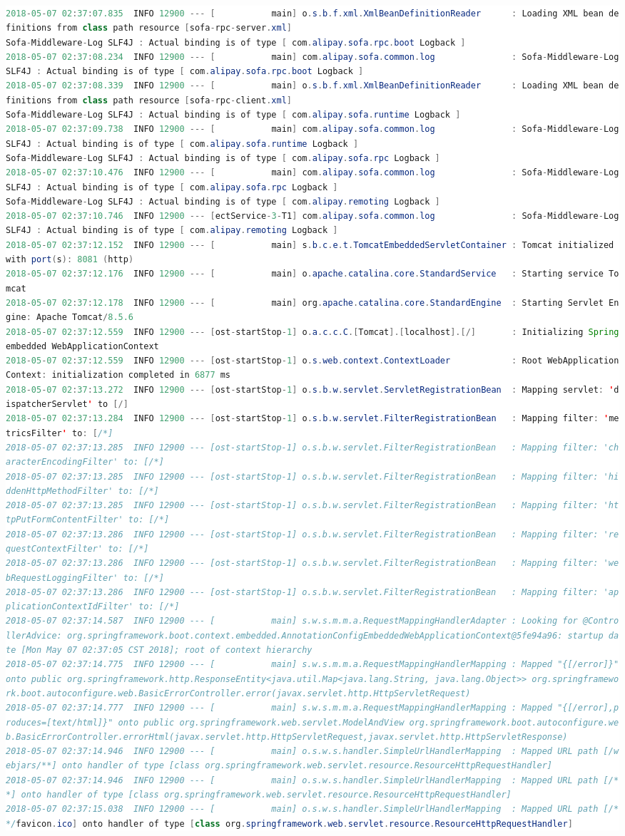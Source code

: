 ```Java
2018-05-07 02:37:07.835  INFO 12900 --- [           main] o.s.b.f.xml.XmlBeanDefinitionReader      : Loading XML bean definitions from class path resource [sofa-rpc-server.xml]
Sofa-Middleware-Log SLF4J : Actual binding is of type [ com.alipay.sofa.rpc.boot Logback ]
2018-05-07 02:37:08.234  INFO 12900 --- [           main] com.alipay.sofa.common.log               : Sofa-Middleware-Log SLF4J : Actual binding is of type [ com.alipay.sofa.rpc.boot Logback ]
2018-05-07 02:37:08.339  INFO 12900 --- [           main] o.s.b.f.xml.XmlBeanDefinitionReader      : Loading XML bean definitions from class path resource [sofa-rpc-client.xml]
Sofa-Middleware-Log SLF4J : Actual binding is of type [ com.alipay.sofa.runtime Logback ]
2018-05-07 02:37:09.738  INFO 12900 --- [           main] com.alipay.sofa.common.log               : Sofa-Middleware-Log SLF4J : Actual binding is of type [ com.alipay.sofa.runtime Logback ]
Sofa-Middleware-Log SLF4J : Actual binding is of type [ com.alipay.sofa.rpc Logback ]
2018-05-07 02:37:10.476  INFO 12900 --- [           main] com.alipay.sofa.common.log               : Sofa-Middleware-Log SLF4J : Actual binding is of type [ com.alipay.sofa.rpc Logback ]
Sofa-Middleware-Log SLF4J : Actual binding is of type [ com.alipay.remoting Logback ]
2018-05-07 02:37:10.746  INFO 12900 --- [ectService-3-T1] com.alipay.sofa.common.log               : Sofa-Middleware-Log SLF4J : Actual binding is of type [ com.alipay.remoting Logback ]
2018-05-07 02:37:12.152  INFO 12900 --- [           main] s.b.c.e.t.TomcatEmbeddedServletContainer : Tomcat initialized with port(s): 8081 (http)
2018-05-07 02:37:12.176  INFO 12900 --- [           main] o.apache.catalina.core.StandardService   : Starting service Tomcat
2018-05-07 02:37:12.178  INFO 12900 --- [           main] org.apache.catalina.core.StandardEngine  : Starting Servlet Engine: Apache Tomcat/8.5.6
2018-05-07 02:37:12.559  INFO 12900 --- [ost-startStop-1] o.a.c.c.C.[Tomcat].[localhost].[/]       : Initializing Spring embedded WebApplicationContext
2018-05-07 02:37:12.559  INFO 12900 --- [ost-startStop-1] o.s.web.context.ContextLoader            : Root WebApplicationContext: initialization completed in 6877 ms
2018-05-07 02:37:13.272  INFO 12900 --- [ost-startStop-1] o.s.b.w.servlet.ServletRegistrationBean  : Mapping servlet: 'dispatcherServlet' to [/]
2018-05-07 02:37:13.284  INFO 12900 --- [ost-startStop-1] o.s.b.w.servlet.FilterRegistrationBean   : Mapping filter: 'metricsFilter' to: [/*]
2018-05-07 02:37:13.285  INFO 12900 --- [ost-startStop-1] o.s.b.w.servlet.FilterRegistrationBean   : Mapping filter: 'characterEncodingFilter' to: [/*]
2018-05-07 02:37:13.285  INFO 12900 --- [ost-startStop-1] o.s.b.w.servlet.FilterRegistrationBean   : Mapping filter: 'hiddenHttpMethodFilter' to: [/*]
2018-05-07 02:37:13.285  INFO 12900 --- [ost-startStop-1] o.s.b.w.servlet.FilterRegistrationBean   : Mapping filter: 'httpPutFormContentFilter' to: [/*]
2018-05-07 02:37:13.286  INFO 12900 --- [ost-startStop-1] o.s.b.w.servlet.FilterRegistrationBean   : Mapping filter: 'requestContextFilter' to: [/*]
2018-05-07 02:37:13.286  INFO 12900 --- [ost-startStop-1] o.s.b.w.servlet.FilterRegistrationBean   : Mapping filter: 'webRequestLoggingFilter' to: [/*]
2018-05-07 02:37:13.286  INFO 12900 --- [ost-startStop-1] o.s.b.w.servlet.FilterRegistrationBean   : Mapping filter: 'applicationContextIdFilter' to: [/*]
2018-05-07 02:37:14.587  INFO 12900 --- [           main] s.w.s.m.m.a.RequestMappingHandlerAdapter : Looking for @ControllerAdvice: org.springframework.boot.context.embedded.AnnotationConfigEmbeddedWebApplicationContext@5fe94a96: startup date [Mon May 07 02:37:05 CST 2018]; root of context hierarchy
2018-05-07 02:37:14.775  INFO 12900 --- [           main] s.w.s.m.m.a.RequestMappingHandlerMapping : Mapped "{[/error]}" onto public org.springframework.http.ResponseEntity<java.util.Map<java.lang.String, java.lang.Object>> org.springframework.boot.autoconfigure.web.BasicErrorController.error(javax.servlet.http.HttpServletRequest)
2018-05-07 02:37:14.777  INFO 12900 --- [           main] s.w.s.m.m.a.RequestMappingHandlerMapping : Mapped "{[/error],produces=[text/html]}" onto public org.springframework.web.servlet.ModelAndView org.springframework.boot.autoconfigure.web.BasicErrorController.errorHtml(javax.servlet.http.HttpServletRequest,javax.servlet.http.HttpServletResponse)
2018-05-07 02:37:14.946  INFO 12900 --- [           main] o.s.w.s.handler.SimpleUrlHandlerMapping  : Mapped URL path [/webjars/**] onto handler of type [class org.springframework.web.servlet.resource.ResourceHttpRequestHandler]
2018-05-07 02:37:14.946  INFO 12900 --- [           main] o.s.w.s.handler.SimpleUrlHandlerMapping  : Mapped URL path [/**] onto handler of type [class org.springframework.web.servlet.resource.ResourceHttpRequestHandler]
2018-05-07 02:37:15.038  INFO 12900 --- [           main] o.s.w.s.handler.SimpleUrlHandlerMapping  : Mapped URL path [/**/favicon.ico] onto handler of type [class org.springframework.web.servlet.resource.ResourceHttpRequestHandler]
```